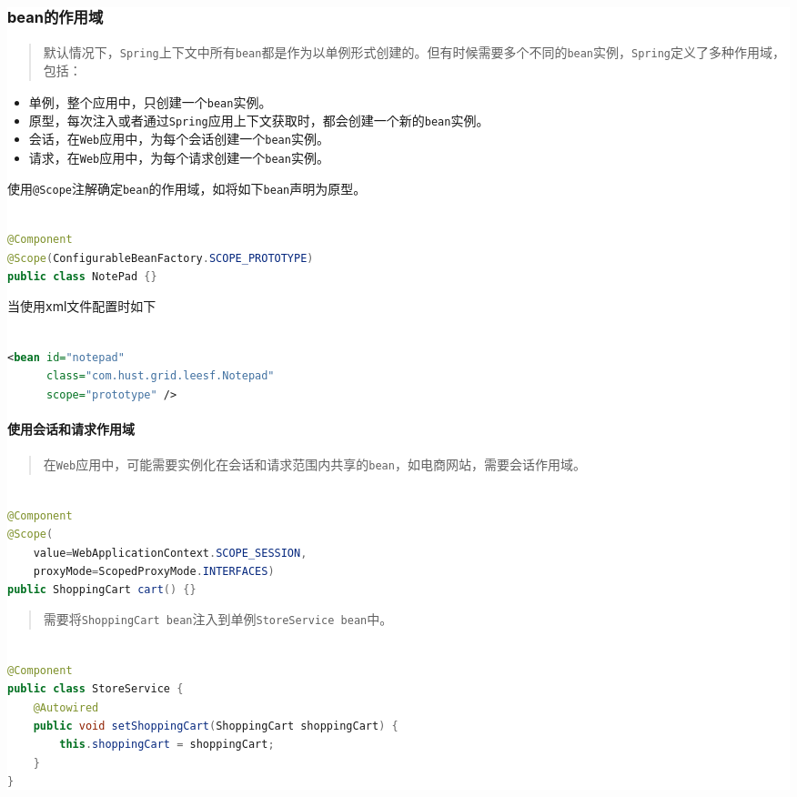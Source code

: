 ### bean的作用域

> 默认情况下，`Spring`上下文中所有`bean`都是作为以单例形式创建的。但有时候需要多个不同的`bean`实例，`Spring`定义了多种作用域，包括：

* 单例，整个应用中，只创建一个`bean`实例。
* 原型，每次注入或者通过`Spring`应用上下文获取时，都会创建一个新的`bean`实例。
* 会话，在`Web`应用中，为每个会话创建一个`bean`实例。
* 请求，在`Web`应用中，为每个请求创建一个`bean`实例。

使用`@Scope`注解确定`bean`的作用域，如将如下`bean`声明为原型。

``` java

@Component
@Scope(ConfigurableBeanFactory.SCOPE_PROTOTYPE)
public class NotePad {}

```

当使用xml文件配置时如下

```xml

<bean id="notepad"
	  class="com.hust.grid.leesf.Notepad"
	  scope="prototype" />

```

#### 使用会话和请求作用域

> 在`Web`应用中，可能需要实例化在会话和请求范围内共享的`bean`，如电商网站，需要会话作用域。

```java

@Component
@Scope(
	value=WebApplicationContext.SCOPE_SESSION,
	proxyMode=ScopedProxyMode.INTERFACES)
public ShoppingCart cart() {}

```

> 需要将`ShoppingCart bean`注入到单例`StoreService bean`中。

```java

@Component
public class StoreService {
	@Autowired
	public void setShoppingCart(ShoppingCart shoppingCart) {
		this.shoppingCart = shoppingCart;
	}
}

```
